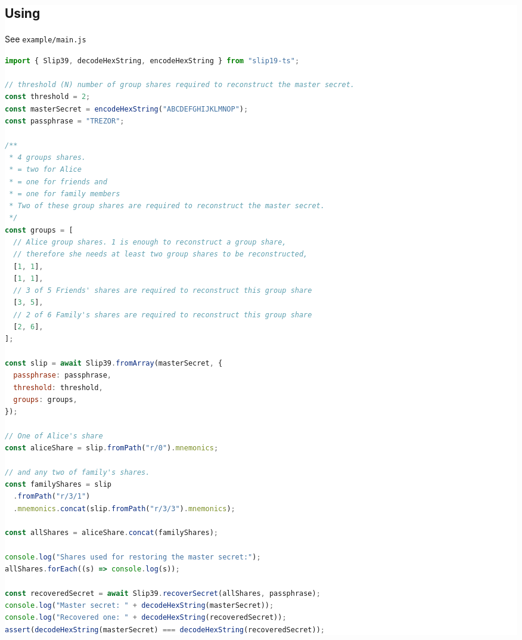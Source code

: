 ## Using

See `example/main.js`

```javascript
import { Slip39, decodeHexString, encodeHexString } from "slip19-ts";

// threshold (N) number of group shares required to reconstruct the master secret.
const threshold = 2;
const masterSecret = encodeHexString("ABCDEFGHIJKLMNOP");
const passphrase = "TREZOR";

/**
 * 4 groups shares.
 * = two for Alice
 * = one for friends and
 * = one for family members
 * Two of these group shares are required to reconstruct the master secret.
 */
const groups = [
  // Alice group shares. 1 is enough to reconstruct a group share,
  // therefore she needs at least two group shares to be reconstructed,
  [1, 1],
  [1, 1],
  // 3 of 5 Friends' shares are required to reconstruct this group share
  [3, 5],
  // 2 of 6 Family's shares are required to reconstruct this group share
  [2, 6],
];

const slip = await Slip39.fromArray(masterSecret, {
  passphrase: passphrase,
  threshold: threshold,
  groups: groups,
});

// One of Alice's share
const aliceShare = slip.fromPath("r/0").mnemonics;

// and any two of family's shares.
const familyShares = slip
  .fromPath("r/3/1")
  .mnemonics.concat(slip.fromPath("r/3/3").mnemonics);

const allShares = aliceShare.concat(familyShares);

console.log("Shares used for restoring the master secret:");
allShares.forEach((s) => console.log(s));

const recoveredSecret = await Slip39.recoverSecret(allShares, passphrase);
console.log("Master secret: " + decodeHexString(masterSecret));
console.log("Recovered one: " + decodeHexString(recoveredSecret));
assert(decodeHexString(masterSecret) === decodeHexString(recoveredSecret));
```
